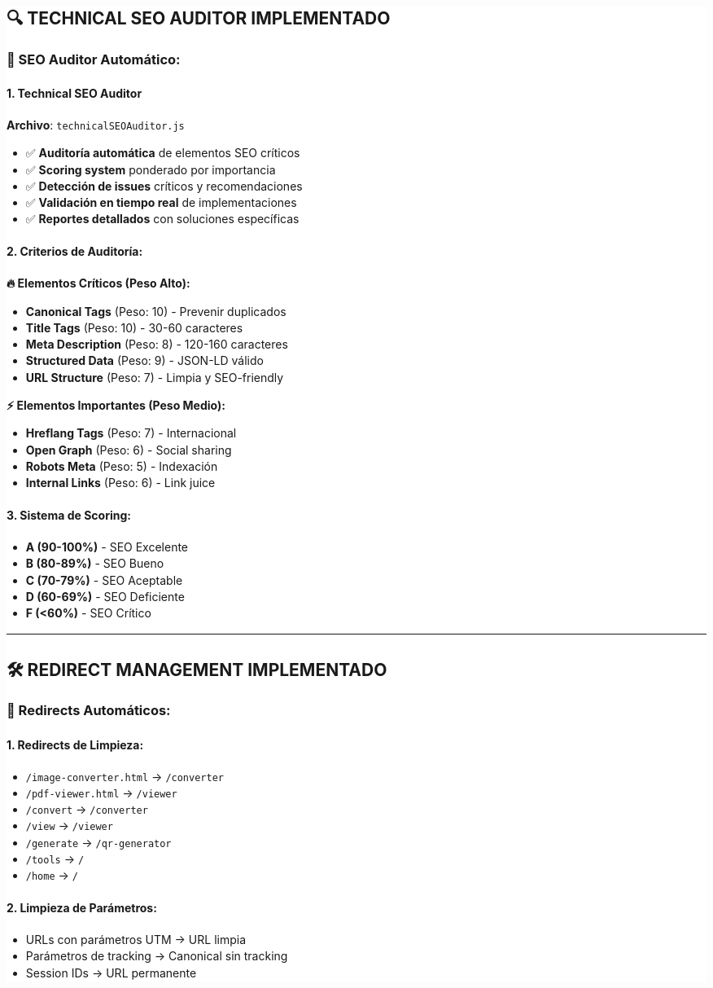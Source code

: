 
## 🔍 **TECHNICAL SEO AUDITOR IMPLEMENTADO**

### **🚀 SEO Auditor Automático:**

#### **1. Technical SEO Auditor**
**Archivo**: `technicalSEOAuditor.js`
- ✅ **Auditoría automática** de elementos SEO críticos
- ✅ **Scoring system** ponderado por importancia
- ✅ **Detección de issues** críticos y recomendaciones
- ✅ **Validación en tiempo real** de implementaciones
- ✅ **Reportes detallados** con soluciones específicas

#### **2. Criterios de Auditoría:**

**🔥 Elementos Críticos (Peso Alto):**
- **Canonical Tags** (Peso: 10) - Prevenir duplicados
- **Title Tags** (Peso: 10) - 30-60 caracteres
- **Meta Description** (Peso: 8) - 120-160 caracteres
- **Structured Data** (Peso: 9) - JSON-LD válido
- **URL Structure** (Peso: 7) - Limpia y SEO-friendly

**⚡ Elementos Importantes (Peso Medio):**
- **Hreflang Tags** (Peso: 7) - Internacional
- **Open Graph** (Peso: 6) - Social sharing
- **Robots Meta** (Peso: 5) - Indexación
- **Internal Links** (Peso: 6) - Link juice

#### **3. Sistema de Scoring:**
- **A (90-100%)** - SEO Excelente
- **B (80-89%)** - SEO Bueno
- **C (70-79%)** - SEO Aceptable
- **D (60-69%)** - SEO Deficiente
- **F (<60%)** - SEO Crítico

---

## 🛠️ **REDIRECT MANAGEMENT IMPLEMENTADO**

### **🔄 Redirects Automáticos:**

#### **1. Redirects de Limpieza:**
- `/image-converter.html` → `/converter`
- `/pdf-viewer.html` → `/viewer`
- `/convert` → `/converter`
- `/view` → `/viewer`
- `/generate` → `/qr-generator`
- `/tools` → `/`
- `/home` → `/`

#### **2. Limpieza de Parámetros:**
- URLs con parámetros UTM → URL limpia
- Parámetros de tracking → Canonical sin tracking
- Session IDs → URL permanente
